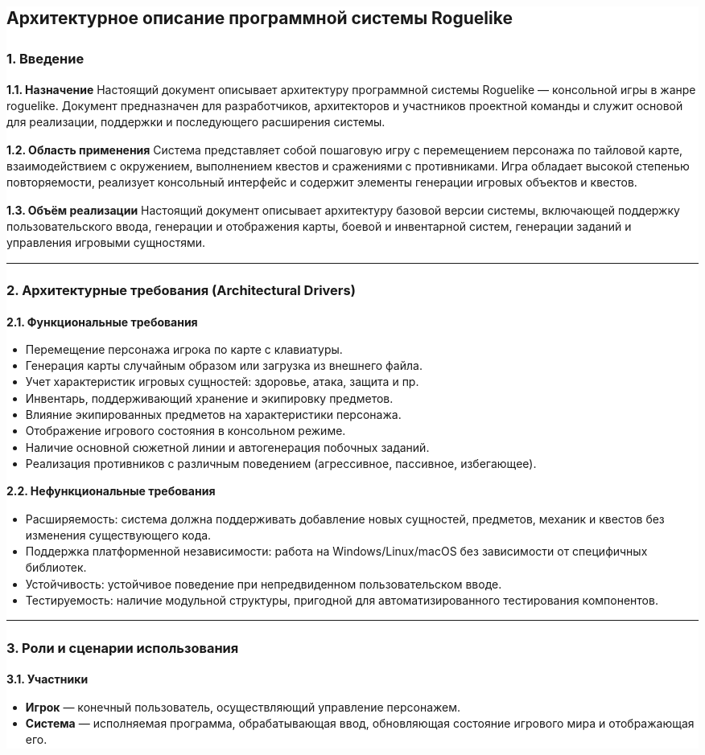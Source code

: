 ## Архитектурное описание программной системы Roguelike

### 1. Введение

**1.1. Назначение**
Настоящий документ описывает архитектуру программной системы Roguelike — консольной игры в жанре roguelike. Документ предназначен для разработчиков, архитекторов и участников проектной команды и служит основой для реализации, поддержки и последующего расширения системы.

**1.2. Область применения**
Система представляет собой пошаговую игру с перемещением персонажа по тайловой карте, взаимодействием с окружением, выполнением квестов и сражениями с противниками. Игра обладает высокой степенью повторяемости, реализует консольный интерфейс и содержит элементы генерации игровых объектов и квестов.

**1.3. Объём реализации**
Настоящий документ описывает архитектуру базовой версии системы, включающей поддержку пользовательского ввода, генерации и отображения карты, боевой и инвентарной систем, генерации заданий и управления игровыми сущностями.

---

### 2. Архитектурные требования (Architectural Drivers)

**2.1. Функциональные требования**

* Перемещение персонажа игрока по карте с клавиатуры.
* Генерация карты случайным образом или загрузка из внешнего файла.
* Учет характеристик игровых сущностей: здоровье, атака, защита и пр.
* Инвентарь, поддерживающий хранение и экипировку предметов.
* Влияние экипированных предметов на характеристики персонажа.
* Отображение игрового состояния в консольном режиме.
* Наличие основной сюжетной линии и автогенерация побочных заданий.
* Реализация противников с различным поведением (агрессивное, пассивное, избегающее).

**2.2. Нефункциональные требования**

* Расширяемость: система должна поддерживать добавление новых сущностей, предметов, механик и квестов без изменения существующего кода.
* Поддержка платформенной независимости: работа на Windows/Linux/macOS без зависимости от специфичных библиотек.
* Устойчивость: устойчивое поведение при непредвиденном пользовательском вводе.
* Тестируемость: наличие модульной структуры, пригодной для автоматизированного тестирования компонентов.

---

### 3. Роли и сценарии использования

**3.1. Участники**

* **Игрок** — конечный пользователь, осуществляющий управление персонажем.
* **Система** — исполняемая программа, обрабатывающая ввод, обновляющая состояние игрового мира и отображающая его.
